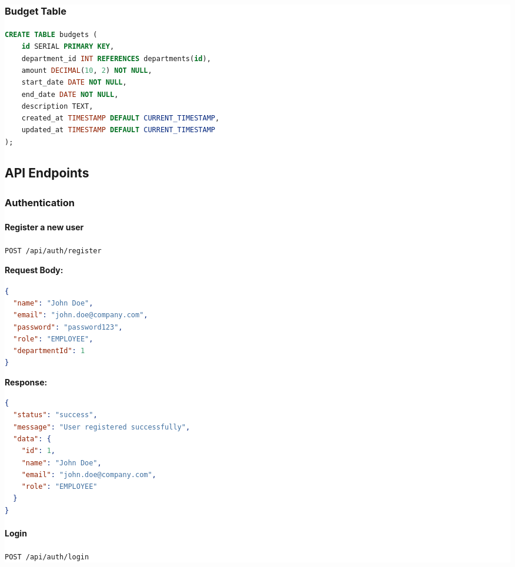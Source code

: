 ### Budget Table
```sql
CREATE TABLE budgets (
    id SERIAL PRIMARY KEY,
    department_id INT REFERENCES departments(id),
    amount DECIMAL(10, 2) NOT NULL,
    start_date DATE NOT NULL,
    end_date DATE NOT NULL,
    description TEXT,
    created_at TIMESTAMP DEFAULT CURRENT_TIMESTAMP,
    updated_at TIMESTAMP DEFAULT CURRENT_TIMESTAMP
);
```

## API Endpoints

### Authentication

#### Register a new user
```
POST /api/auth/register
```

**Request Body:**
```json
{
  "name": "John Doe",
  "email": "john.doe@company.com",
  "password": "password123",
  "role": "EMPLOYEE",
  "departmentId": 1
}
```

**Response:**
```json
{
  "status": "success",
  "message": "User registered successfully",
  "data": {
    "id": 1,
    "name": "John Doe",
    "email": "john.doe@company.com",
    "role": "EMPLOYEE"
  }
}
```

#### Login
```
POST /api/auth/login
```
